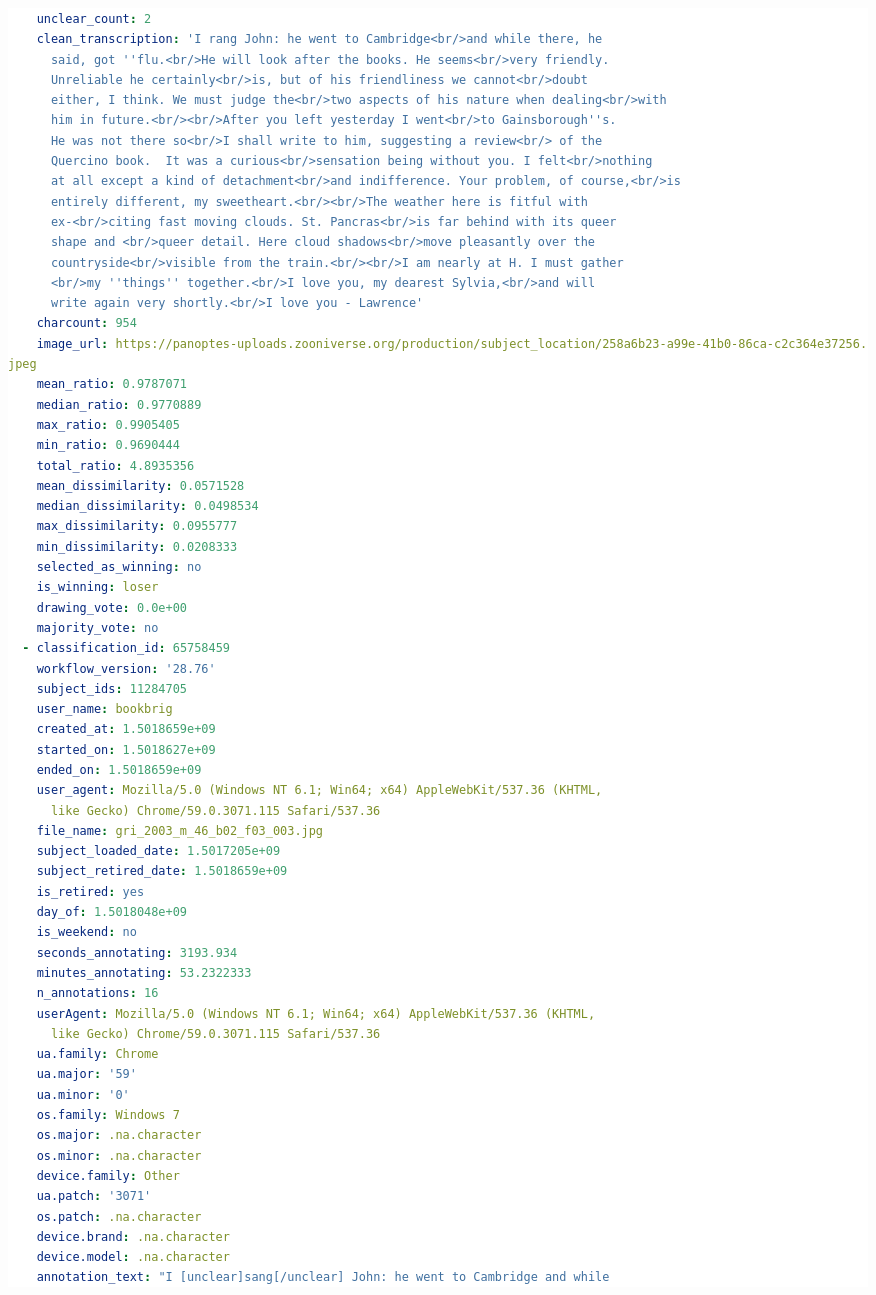```yaml
    unclear_count: 2
    clean_transcription: 'I rang John: he went to Cambridge<br/>and while there, he
      said, got ''flu.<br/>He will look after the books. He seems<br/>very friendly.
      Unreliable he certainly<br/>is, but of his friendliness we cannot<br/>doubt
      either, I think. We must judge the<br/>two aspects of his nature when dealing<br/>with
      him in future.<br/><br/>After you left yesterday I went<br/>to Gainsborough''s.
      He was not there so<br/>I shall write to him, suggesting a review<br/> of the
      Quercino book.  It was a curious<br/>sensation being without you. I felt<br/>nothing
      at all except a kind of detachment<br/>and indifference. Your problem, of course,<br/>is
      entirely different, my sweetheart.<br/><br/>The weather here is fitful with
      ex-<br/>citing fast moving clouds. St. Pancras<br/>is far behind with its queer
      shape and <br/>queer detail. Here cloud shadows<br/>move pleasantly over the
      countryside<br/>visible from the train.<br/><br/>I am nearly at H. I must gather
      <br/>my ''things'' together.<br/>I love you, my dearest Sylvia,<br/>and will
      write again very shortly.<br/>I love you - Lawrence'
    charcount: 954
    image_url: https://panoptes-uploads.zooniverse.org/production/subject_location/258a6b23-a99e-41b0-86ca-c2c364e37256.jpeg
    mean_ratio: 0.9787071
    median_ratio: 0.9770889
    max_ratio: 0.9905405
    min_ratio: 0.9690444
    total_ratio: 4.8935356
    mean_dissimilarity: 0.0571528
    median_dissimilarity: 0.0498534
    max_dissimilarity: 0.0955777
    min_dissimilarity: 0.0208333
    selected_as_winning: no
    is_winning: loser
    drawing_vote: 0.0e+00
    majority_vote: no
  - classification_id: 65758459
    workflow_version: '28.76'
    subject_ids: 11284705
    user_name: bookbrig
    created_at: 1.5018659e+09
    started_on: 1.5018627e+09
    ended_on: 1.5018659e+09
    user_agent: Mozilla/5.0 (Windows NT 6.1; Win64; x64) AppleWebKit/537.36 (KHTML,
      like Gecko) Chrome/59.0.3071.115 Safari/537.36
    file_name: gri_2003_m_46_b02_f03_003.jpg
    subject_loaded_date: 1.5017205e+09
    subject_retired_date: 1.5018659e+09
    is_retired: yes
    day_of: 1.5018048e+09
    is_weekend: no
    seconds_annotating: 3193.934
    minutes_annotating: 53.2322333
    n_annotations: 16
    userAgent: Mozilla/5.0 (Windows NT 6.1; Win64; x64) AppleWebKit/537.36 (KHTML,
      like Gecko) Chrome/59.0.3071.115 Safari/537.36
    ua.family: Chrome
    ua.major: '59'
    ua.minor: '0'
    os.family: Windows 7
    os.major: .na.character
    os.minor: .na.character
    device.family: Other
    ua.patch: '3071'
    os.patch: .na.character
    device.brand: .na.character
    device.model: .na.character
    annotation_text: "I [unclear]sang[/unclear] John: he went to Cambridge and while
```